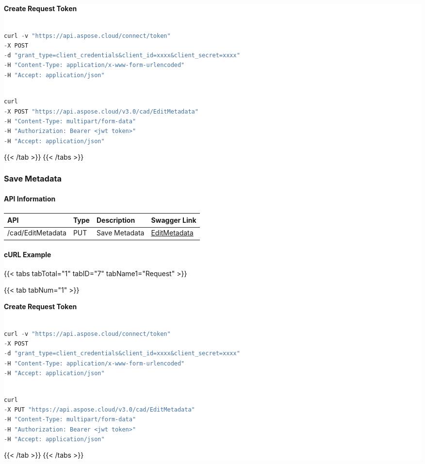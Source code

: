 **Create Request Token**

```java

curl -v "https://api.aspose.cloud/connect/token" 
-X POST 
-d "grant_type=client_credentials&client_id=xxxx&client_secret=xxxx" 
-H "Content-Type: application/x-www-form-urlencoded" 
-H "Accept: application/json"

```

```java

curl
-X POST "https://api.aspose.cloud/v3.0/cad/EditMetadata" 
-H "Content-Type: multipart/form-data" 
-H "Authorization: Bearer <jwt token>" 
-H "Accept: application/json"

```

{{< /tab >}}
{{< /tabs >}}


### **Save Metadata**
#### **API Information**
|**API**|**Type**|**Description**|**Swagger Link**|
| :- | :- | :- | :- |
|/cad/EditMetadata|PUT|Save Metadata|[EditMetadata](https://apireference.aspose.cloud/cad/#/Live/EditMetadata2)|

#### **cURL Example**
{{< tabs tabTotal="1" tabID="7" tabName1="Request" >}}

{{< tab tabNum="1" >}}

**Create Request Token**

```java

curl -v "https://api.aspose.cloud/connect/token" 
-X POST 
-d "grant_type=client_credentials&client_id=xxxx&client_secret=xxxx" 
-H "Content-Type: application/x-www-form-urlencoded" 
-H "Accept: application/json"

```

```java

curl
-X PUT "https://api.aspose.cloud/v3.0/cad/EditMetadata" 
-H "Content-Type: multipart/form-data" 
-H "Authorization: Bearer <jwt token>" 
-H "Accept: application/json"

```

{{< /tab >}}
{{< /tabs >}}